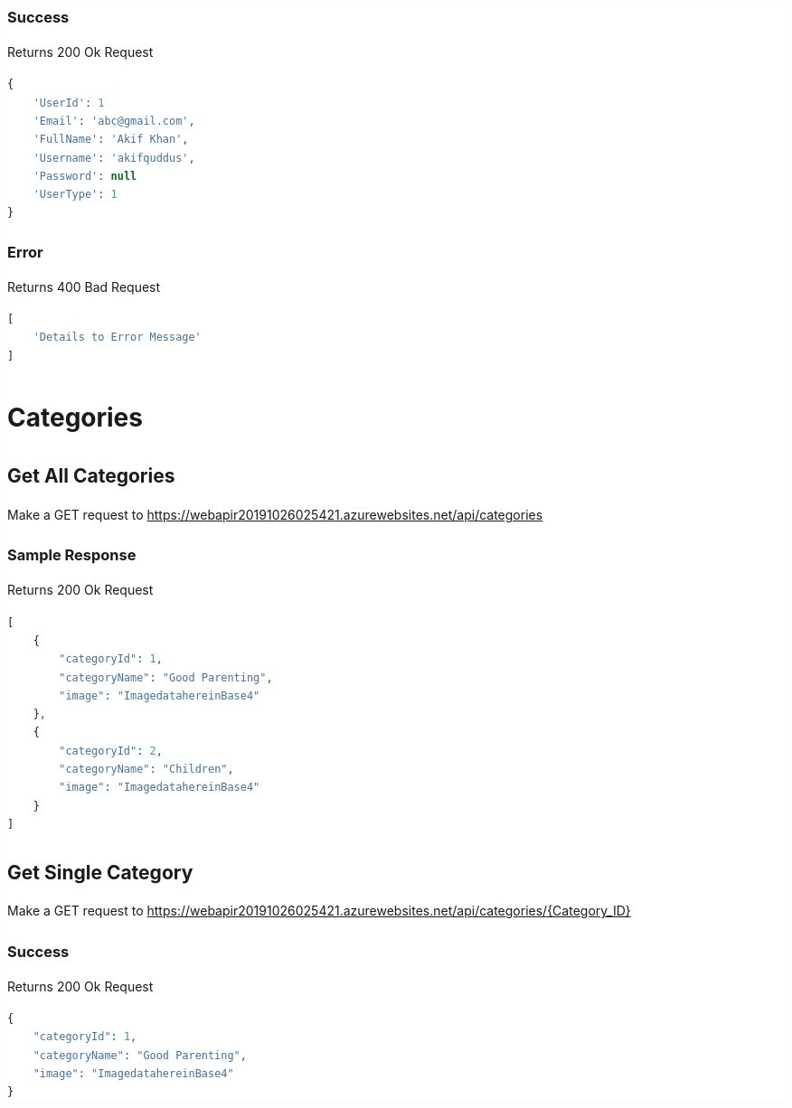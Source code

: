 ### Success
Returns 200 Ok Request
```php
{
	'UserId': 1
	'Email': 'abc@gmail.com',
	'FullName': 'Akif Khan',
	'Username': 'akifquddus',
	'Password': null
	'UserType': 1
}
```

### Error
Returns 400 Bad Request
```php
[
	'Details to Error Message'
]
```

# Categories

## Get All Categories
Make a GET request to https://webapir20191026025421.azurewebsites.net/api/categories

### Sample Response
Returns 200 Ok Request
```php
[
    {
        "categoryId": 1,
        "categoryName": "Good Parenting",
        "image": "ImagedatahereinBase4"
    },
    {
        "categoryId": 2,
        "categoryName": "Children",
        "image": "ImagedatahereinBase4"
    }
]
```

## Get Single Category
Make a GET request to https://webapir20191026025421.azurewebsites.net/api/categories/{Category_ID}

### Success
Returns 200 Ok Request
```php
{
    "categoryId": 1,
    "categoryName": "Good Parenting",
    "image": "ImagedatahereinBase4"
}
```
